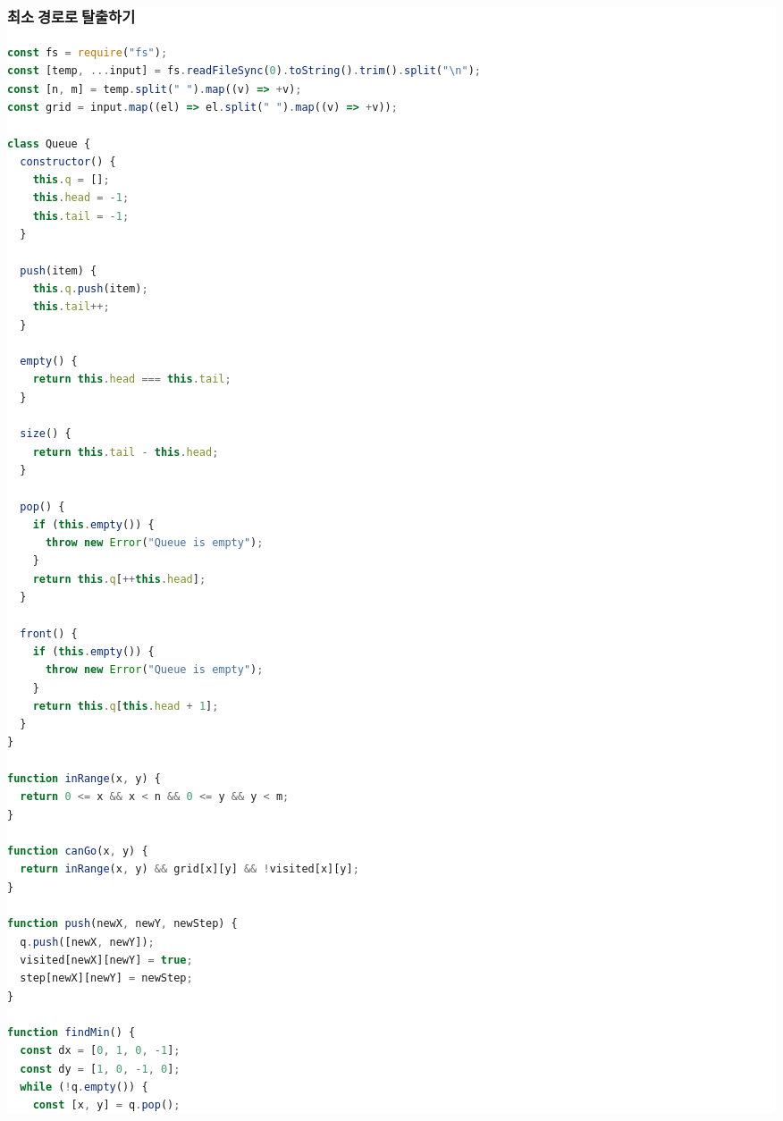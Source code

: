 ### 최소 경로로 탈출하기

```js
const fs = require("fs");
const [temp, ...input] = fs.readFileSync(0).toString().trim().split("\n");
const [n, m] = temp.split(" ").map((v) => +v);
const grid = input.map((el) => el.split(" ").map((v) => +v));

class Queue {
  constructor() {
    this.q = [];
    this.head = -1;
    this.tail = -1;
  }

  push(item) {
    this.q.push(item);
    this.tail++;
  }

  empty() {
    return this.head === this.tail;
  }

  size() {
    return this.tail - this.head;
  }

  pop() {
    if (this.empty()) {
      throw new Error("Queue is empty");
    }
    return this.q[++this.head];
  }

  front() {
    if (this.empty()) {
      throw new Error("Queue is empty");
    }
    return this.q[this.head + 1];
  }
}

function inRange(x, y) {
  return 0 <= x && x < n && 0 <= y && y < m;
}

function canGo(x, y) {
  return inRange(x, y) && grid[x][y] && !visited[x][y];
}

function push(newX, newY, newStep) {
  q.push([newX, newY]);
  visited[newX][newY] = true;
  step[newX][newY] = newStep;
}

function findMin() {
  const dx = [0, 1, 0, -1];
  const dy = [1, 0, -1, 0];
  while (!q.empty()) {
    const [x, y] = q.pop();

```